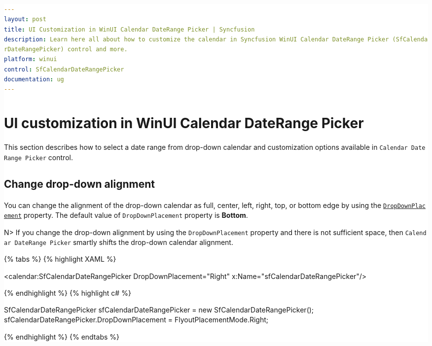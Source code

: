 ```yaml
---
layout: post
title: UI Customization in WinUI Calendar DateRange Picker | Syncfusion
description: Learn here all about how to customize the calendar in Syncfusion WinUI Calendar DateRange Picker (SfCalendarDateRangePicker) control and more.
platform: winui
control: SfCalendarDateRangePicker
documentation: ug
---
```


# UI customization in WinUI Calendar DateRange Picker

This section describes how to select a date range from drop-down calendar and customization options available in `Calendar DateRange Picker` control.

## Change drop-down alignment

You can change the alignment of the drop-down calendar as full, center, left, right, top, or bottom edge by using the [`DropDownPlacement`](https://help.syncfusion.com/cr/winui/Syncfusion.UI.Xaml.Editors.SfDropDownBase.html#Syncfusion_UI_Xaml_Editors_SfDropDownBase_DropDownPlacement) property. The default value of `DropDownPlacement` property is **Bottom**.

N> If you change the drop-down alignment by using the `DropDownPlacement` property and there is not sufficient space, then `Calendar DateRange Picker` smartly shifts the drop-down calendar alignment.

{% tabs %}
{% highlight XAML %}

<calendar:SfCalendarDateRangePicker DropDownPlacement="Right" 
                             x:Name="sfCalendarDateRangePicker"/>

{% endhighlight %}
{% highlight c# %}

SfCalendarDateRangePicker sfCalendarDateRangePicker = new SfCalendarDateRangePicker();
sfCalendarDateRangePicker.DropDownPlacement = FlyoutPlacementMode.Right;

{% endhighlight %}
{% endtabs %}
